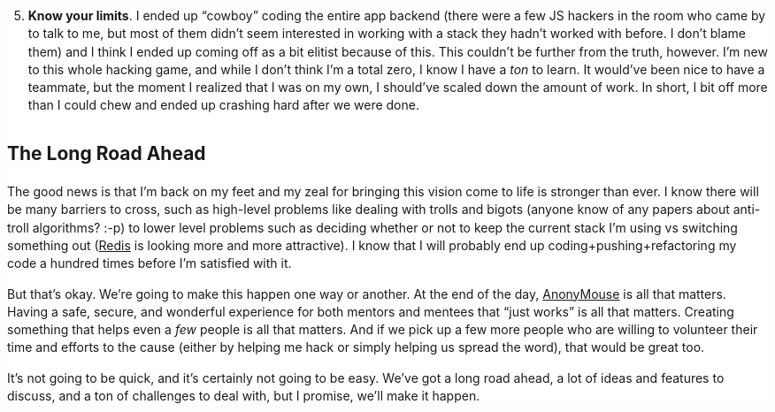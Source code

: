 5.  **Know your limits**.  I ended up “cowboy” coding the entire app backend (there were a few JS hackers in the room who came by to talk to me, but most of them didn’t seem interested in working with a stack they hadn’t worked with before.  I don’t blame them) and I think I ended up coming off as a bit elitist because of this.  This couldn’t be further from the truth, however.  I’m new to this whole hacking game, and while I don’t think I’m a total zero, I know I have a _ton_ to learn.  It would’ve been nice to have a teammate, but the moment I realized that I was on my own, I should’ve scaled down the amount of work.  In short, I bit off more than I could chew and ended up crashing hard after we were done.

The Long Road Ahead
--------------

The good news is that I’m back on my feet and my zeal for bringing this vision come to life is stronger than ever.  I know there will be many barriers to cross, such as high-level problems like dealing with trolls and bigots (anyone know of any papers about anti-troll algorithms? :-p) to lower level problems such as deciding whether or not to keep the current stack I’m using vs switching something out ([Redis](http://redis.io/) is looking more and more attractive).  I know that I will probably end up coding+pushing+refactoring my code a hundred times before I’m satisfied with it.

But that’s okay.  We’re going to make this happen one way or another.  At the end of the day, [AnonyMouse](http://anonymou.se) is all that matters.  Having a safe, secure, and wonderful experience for both mentors and mentees that “just works” is all that matters.  Creating something that helps even a _few_ people is all that matters.  And if we pick up a few more people who are willing to volunteer their time and efforts to the cause (either by helping me hack or simply helping us spread the word), that would be great too.  

It’s not going to be quick, and it’s certainly not going to be easy.  We’ve got a long road ahead, a lot of ideas and features to discuss, and a ton of challenges to deal with, but I promise, we’ll make it happen.

